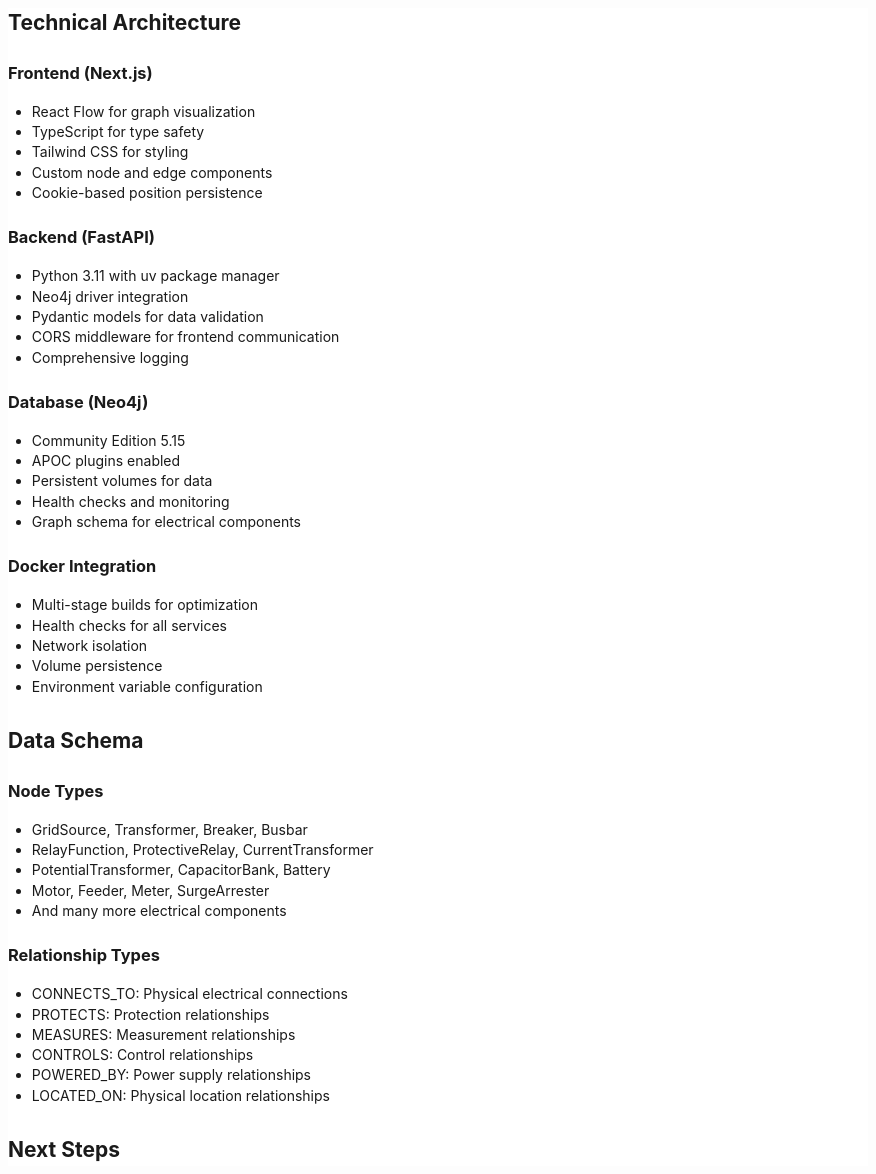 ## Technical Architecture

### Frontend (Next.js)
- React Flow for graph visualization
- TypeScript for type safety
- Tailwind CSS for styling
- Custom node and edge components
- Cookie-based position persistence

### Backend (FastAPI)
- Python 3.11 with uv package manager
- Neo4j driver integration
- Pydantic models for data validation
- CORS middleware for frontend communication
- Comprehensive logging

### Database (Neo4j)
- Community Edition 5.15
- APOC plugins enabled
- Persistent volumes for data
- Health checks and monitoring
- Graph schema for electrical components

### Docker Integration
- Multi-stage builds for optimization
- Health checks for all services
- Network isolation
- Volume persistence
- Environment variable configuration

## Data Schema

### Node Types
- GridSource, Transformer, Breaker, Busbar
- RelayFunction, ProtectiveRelay, CurrentTransformer
- PotentialTransformer, CapacitorBank, Battery
- Motor, Feeder, Meter, SurgeArrester
- And many more electrical components

### Relationship Types
- CONNECTS_TO: Physical electrical connections
- PROTECTS: Protection relationships
- MEASURES: Measurement relationships
- CONTROLS: Control relationships
- POWERED_BY: Power supply relationships
- LOCATED_ON: Physical location relationships

## Next Steps
